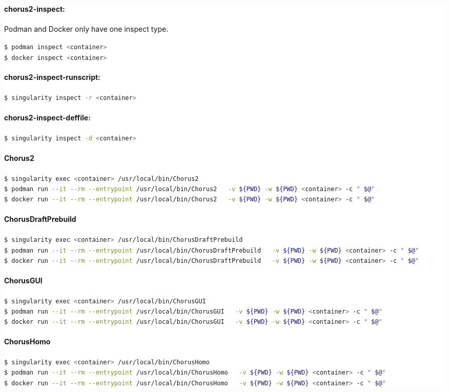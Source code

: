 #### chorus2-inspect:

Podman and Docker only have one inspect type.

```bash
$ podman inspect <container>
$ docker inspect <container>
```

#### chorus2-inspect-runscript:

```bash
$ singularity inspect -r <container>
```

#### chorus2-inspect-deffile:

```bash
$ singularity inspect -d <container>
```


#### Chorus2

```bash
$ singularity exec <container> /usr/local/bin/Chorus2
$ podman run --it --rm --entrypoint /usr/local/bin/Chorus2   -v ${PWD} -w ${PWD} <container> -c " $@"
$ docker run --it --rm --entrypoint /usr/local/bin/Chorus2   -v ${PWD} -w ${PWD} <container> -c " $@"
```


#### ChorusDraftPrebuild

```bash
$ singularity exec <container> /usr/local/bin/ChorusDraftPrebuild
$ podman run --it --rm --entrypoint /usr/local/bin/ChorusDraftPrebuild   -v ${PWD} -w ${PWD} <container> -c " $@"
$ docker run --it --rm --entrypoint /usr/local/bin/ChorusDraftPrebuild   -v ${PWD} -w ${PWD} <container> -c " $@"
```


#### ChorusGUI

```bash
$ singularity exec <container> /usr/local/bin/ChorusGUI
$ podman run --it --rm --entrypoint /usr/local/bin/ChorusGUI   -v ${PWD} -w ${PWD} <container> -c " $@"
$ docker run --it --rm --entrypoint /usr/local/bin/ChorusGUI   -v ${PWD} -w ${PWD} <container> -c " $@"
```


#### ChorusHomo

```bash
$ singularity exec <container> /usr/local/bin/ChorusHomo
$ podman run --it --rm --entrypoint /usr/local/bin/ChorusHomo   -v ${PWD} -w ${PWD} <container> -c " $@"
$ docker run --it --rm --entrypoint /usr/local/bin/ChorusHomo   -v ${PWD} -w ${PWD} <container> -c " $@"
```
